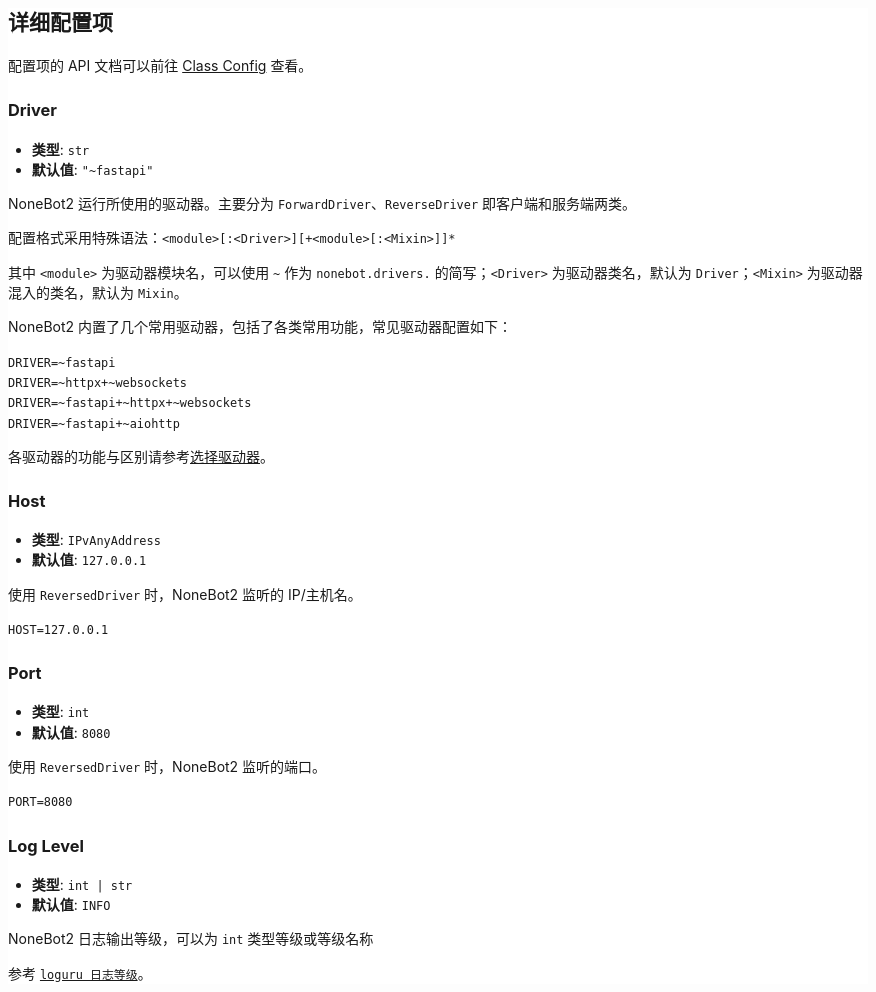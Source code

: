## 详细配置项

配置项的 API 文档可以前往 [Class Config](../api/config.md#class-config) 查看。

### Driver

- **类型**: `str`
- **默认值**: `"~fastapi"`

NoneBot2 运行所使用的驱动器。主要分为 `ForwardDriver`、`ReverseDriver` 即客户端和服务端两类。

配置格式采用特殊语法：`<module>[:<Driver>][+<module>[:<Mixin>]]*`

其中 `<module>` 为驱动器模块名，可以使用 `~` 作为 `nonebot.drivers.` 的简写；`<Driver>` 为驱动器类名，默认为 `Driver`；`<Mixin>` 为驱动器混入的类名，默认为 `Mixin`。

NoneBot2 内置了几个常用驱动器，包括了各类常用功能，常见驱动器配置如下：

```env
DRIVER=~fastapi
DRIVER=~httpx+~websockets
DRIVER=~fastapi+~httpx+~websockets
DRIVER=~fastapi+~aiohttp
```

各驱动器的功能与区别请参考[选择驱动器](./choose-driver.md)。

### Host

- **类型**: `IPvAnyAddress`
- **默认值**: `127.0.0.1`

使用 `ReversedDriver` 时，NoneBot2 监听的 IP/主机名。

```env
HOST=127.0.0.1
```

### Port

- **类型**: `int`
- **默认值**: `8080`

使用 `ReversedDriver` 时，NoneBot2 监听的端口。

```env
PORT=8080
```

### Log Level

- **类型**: `int | str`
- **默认值**: `INFO`

NoneBot2 日志输出等级，可以为 `int` 类型等级或等级名称

参考 [`loguru 日志等级`](https://loguru.readthedocs.io/en/stable/api/logger.html#levels)。
